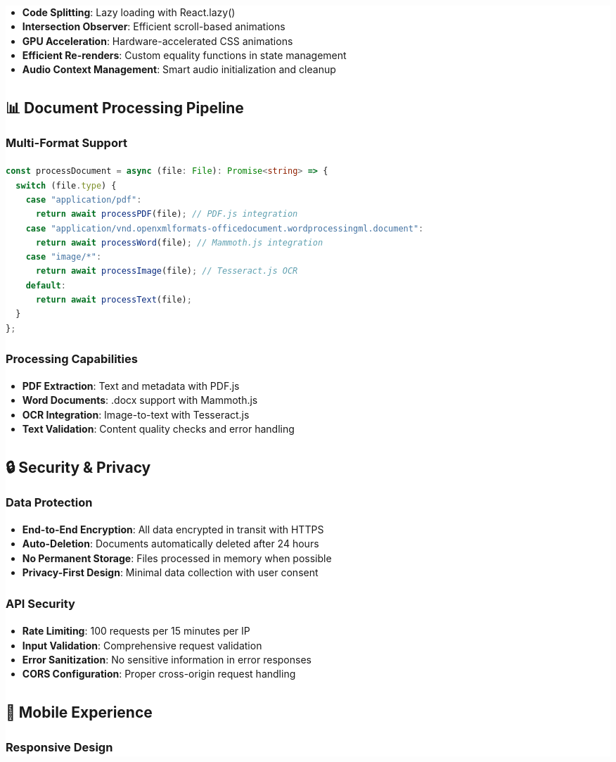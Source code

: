 - **Code Splitting**: Lazy loading with React.lazy()
- **Intersection Observer**: Efficient scroll-based animations
- **GPU Acceleration**: Hardware-accelerated CSS animations
- **Efficient Re-renders**: Custom equality functions in state management
- **Audio Context Management**: Smart audio initialization and cleanup

## 📊 **Document Processing Pipeline**

### **Multi-Format Support**

```typescript
const processDocument = async (file: File): Promise<string> => {
  switch (file.type) {
    case "application/pdf":
      return await processPDF(file); // PDF.js integration
    case "application/vnd.openxmlformats-officedocument.wordprocessingml.document":
      return await processWord(file); // Mammoth.js integration
    case "image/*":
      return await processImage(file); // Tesseract.js OCR
    default:
      return await processText(file);
  }
};
```

### **Processing Capabilities**

- **PDF Extraction**: Text and metadata with PDF.js
- **Word Documents**: .docx support with Mammoth.js
- **OCR Integration**: Image-to-text with Tesseract.js
- **Text Validation**: Content quality checks and error handling

## 🔒 **Security & Privacy**

### **Data Protection**

- **End-to-End Encryption**: All data encrypted in transit with HTTPS
- **Auto-Deletion**: Documents automatically deleted after 24 hours
- **No Permanent Storage**: Files processed in memory when possible
- **Privacy-First Design**: Minimal data collection with user consent

### **API Security**

- **Rate Limiting**: 100 requests per 15 minutes per IP
- **Input Validation**: Comprehensive request validation
- **Error Sanitization**: No sensitive information in error responses
- **CORS Configuration**: Proper cross-origin request handling

## 📱 **Mobile Experience**

### **Responsive Design**
